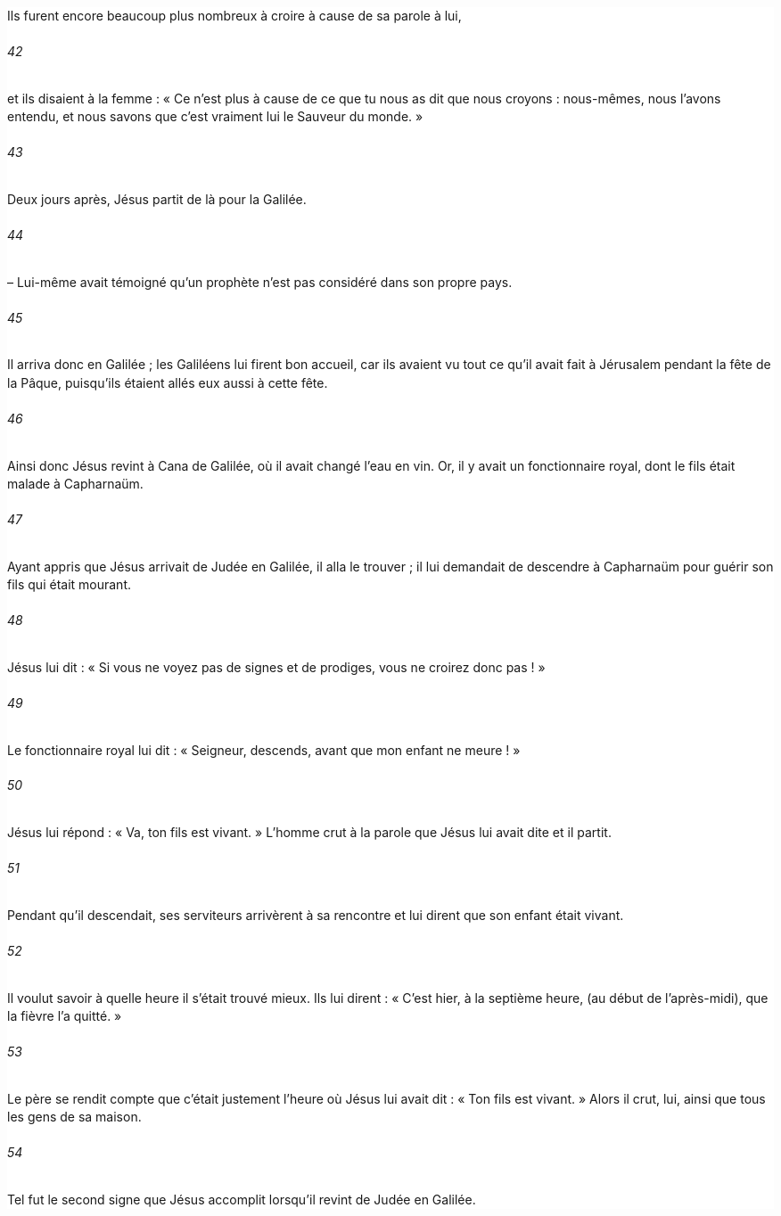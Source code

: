Ils furent encore beaucoup plus nombreux à croire à cause de sa parole à lui,
###### 42
et ils disaient à la femme : « Ce n’est plus à cause de ce que tu nous as dit que nous croyons : nous-mêmes, nous l’avons entendu, et nous savons que c’est vraiment lui le Sauveur du monde. »
###### 43
Deux jours après, Jésus partit de là pour la Galilée.
###### 44
– Lui-même avait témoigné qu’un prophète n’est pas considéré dans son propre pays.
###### 45
Il arriva donc en Galilée ; les Galiléens lui firent bon accueil, car ils avaient vu tout ce qu’il avait fait à Jérusalem pendant la fête de la Pâque, puisqu’ils étaient allés eux aussi à cette fête.
###### 46
Ainsi donc Jésus revint à Cana de Galilée, où il avait changé l’eau en vin. Or, il y avait un fonctionnaire royal, dont le fils était malade à Capharnaüm.
###### 47
Ayant appris que Jésus arrivait de Judée en Galilée, il alla le trouver ; il lui demandait de descendre à Capharnaüm pour guérir son fils qui était mourant.
###### 48
Jésus lui dit : « Si vous ne voyez pas de signes et de prodiges, vous ne croirez donc pas ! »
###### 49
Le fonctionnaire royal lui dit : « Seigneur, descends, avant que mon enfant ne meure ! »
###### 50
Jésus lui répond : « Va, ton fils est vivant. » L’homme crut à la parole que Jésus lui avait dite et il partit.
###### 51
Pendant qu’il descendait, ses serviteurs arrivèrent à sa rencontre et lui dirent que son enfant était vivant.
###### 52
Il voulut savoir à quelle heure il s’était trouvé mieux. Ils lui dirent : « C’est hier, à la septième heure, (au début de l’après-midi), que la fièvre l’a quitté. »
###### 53
Le père se rendit compte que c’était justement l’heure où Jésus lui avait dit : « Ton fils est vivant. » Alors il crut, lui, ainsi que tous les gens de sa maison.
###### 54
Tel fut le second signe que Jésus accomplit lorsqu’il revint de Judée en Galilée.
